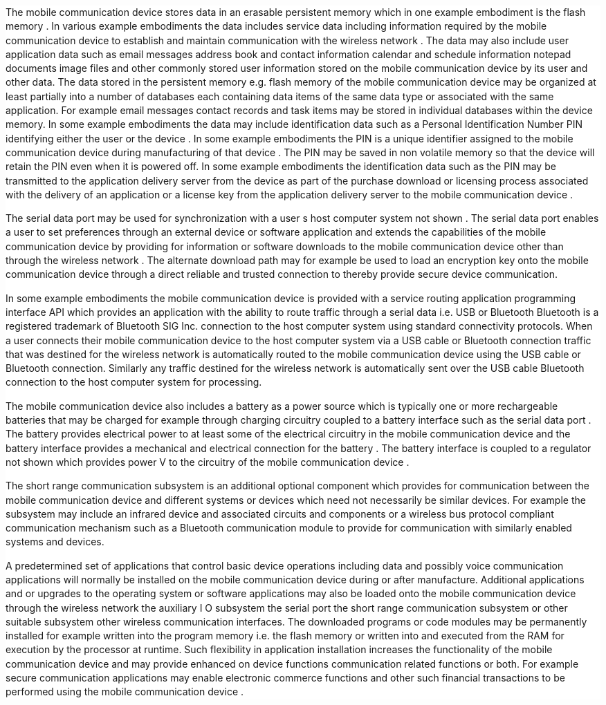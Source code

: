 The mobile communication device stores data in an erasable persistent memory which in one example embodiment is the flash memory . In various example embodiments the data includes service data including information required by the mobile communication device to establish and maintain communication with the wireless network . The data may also include user application data such as email messages address book and contact information calendar and schedule information notepad documents image files and other commonly stored user information stored on the mobile communication device by its user and other data. The data stored in the persistent memory e.g. flash memory of the mobile communication device may be organized at least partially into a number of databases each containing data items of the same data type or associated with the same application. For example email messages contact records and task items may be stored in individual databases within the device memory. In some example embodiments the data may include identification data such as a Personal Identification Number PIN identifying either the user or the device . In some example embodiments the PIN is a unique identifier assigned to the mobile communication device during manufacturing of that device . The PIN may be saved in non volatile memory so that the device will retain the PIN even when it is powered off. In some example embodiments the identification data such as the PIN may be transmitted to the application delivery server from the device as part of the purchase download or licensing process associated with the delivery of an application or a license key from the application delivery server to the mobile communication device .

The serial data port may be used for synchronization with a user s host computer system not shown . The serial data port enables a user to set preferences through an external device or software application and extends the capabilities of the mobile communication device by providing for information or software downloads to the mobile communication device other than through the wireless network . The alternate download path may for example be used to load an encryption key onto the mobile communication device through a direct reliable and trusted connection to thereby provide secure device communication.

In some example embodiments the mobile communication device is provided with a service routing application programming interface API which provides an application with the ability to route traffic through a serial data i.e. USB or Bluetooth Bluetooth is a registered trademark of Bluetooth SIG Inc. connection to the host computer system using standard connectivity protocols. When a user connects their mobile communication device to the host computer system via a USB cable or Bluetooth connection traffic that was destined for the wireless network is automatically routed to the mobile communication device using the USB cable or Bluetooth connection. Similarly any traffic destined for the wireless network is automatically sent over the USB cable Bluetooth connection to the host computer system for processing.

The mobile communication device also includes a battery as a power source which is typically one or more rechargeable batteries that may be charged for example through charging circuitry coupled to a battery interface such as the serial data port . The battery provides electrical power to at least some of the electrical circuitry in the mobile communication device and the battery interface provides a mechanical and electrical connection for the battery . The battery interface is coupled to a regulator not shown which provides power V to the circuitry of the mobile communication device .

The short range communication subsystem is an additional optional component which provides for communication between the mobile communication device and different systems or devices which need not necessarily be similar devices. For example the subsystem may include an infrared device and associated circuits and components or a wireless bus protocol compliant communication mechanism such as a Bluetooth communication module to provide for communication with similarly enabled systems and devices.

A predetermined set of applications that control basic device operations including data and possibly voice communication applications will normally be installed on the mobile communication device during or after manufacture. Additional applications and or upgrades to the operating system or software applications may also be loaded onto the mobile communication device through the wireless network the auxiliary I O subsystem the serial port the short range communication subsystem or other suitable subsystem other wireless communication interfaces. The downloaded programs or code modules may be permanently installed for example written into the program memory i.e. the flash memory or written into and executed from the RAM for execution by the processor at runtime. Such flexibility in application installation increases the functionality of the mobile communication device and may provide enhanced on device functions communication related functions or both. For example secure communication applications may enable electronic commerce functions and other such financial transactions to be performed using the mobile communication device .
